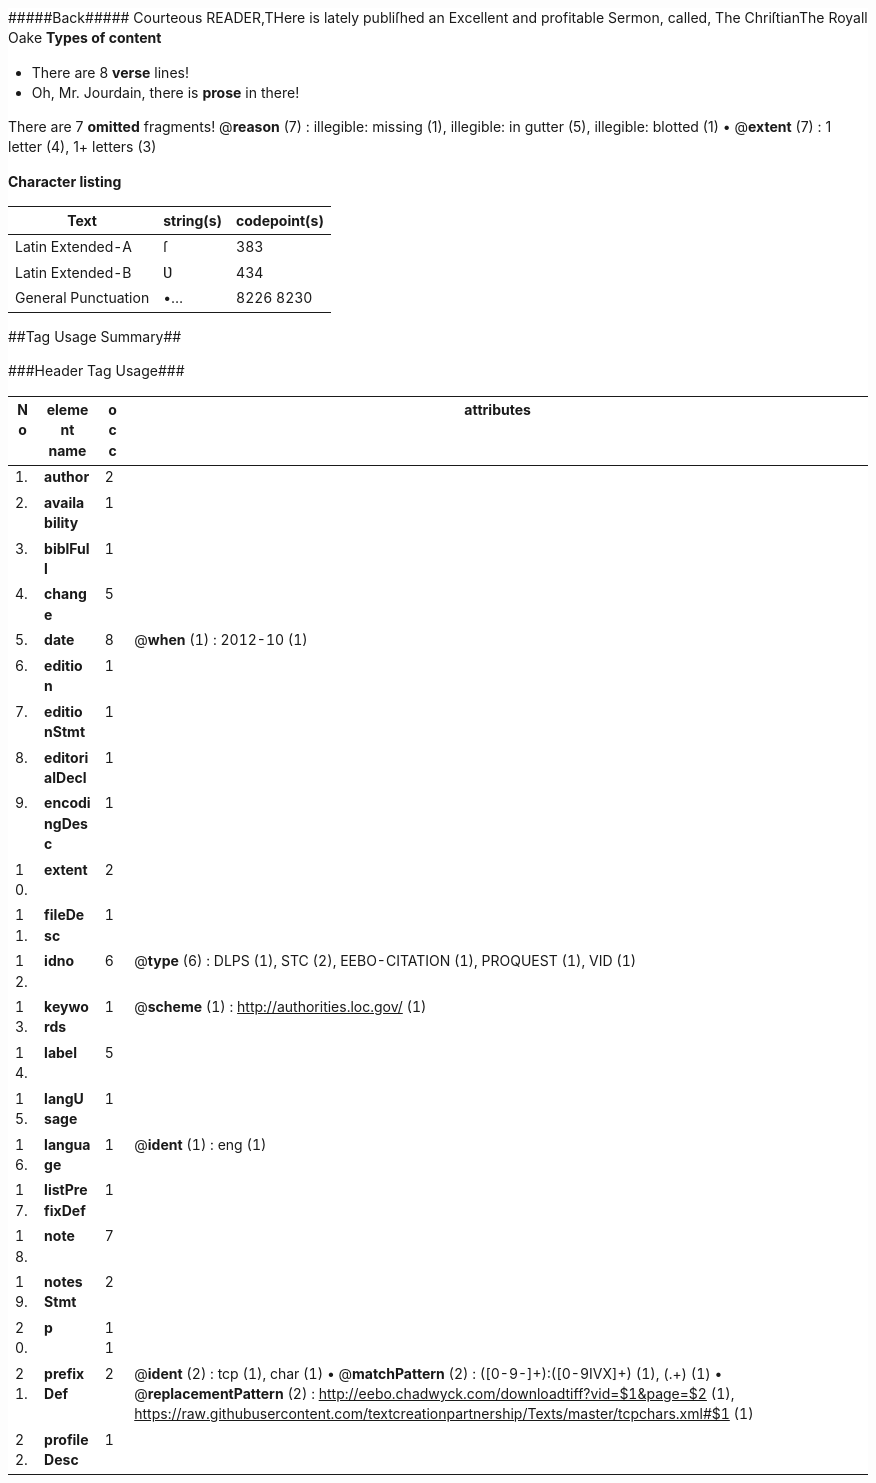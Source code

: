#####Back#####
Courteous READER,THere is lately publiſhed an Excellent and profitable Sermon, called, The ChriſtianThe Royall Oake
**Types of content**

  * There are 8 **verse** lines!
  * Oh, Mr. Jourdain, there is **prose** in there!

There are 7 **omitted** fragments! 
 @__reason__ (7) : illegible: missing (1), illegible: in gutter (5), illegible: blotted (1)  •  @__extent__ (7) : 1 letter (4), 1+ letters (3)

**Character listing**


|Text|string(s)|codepoint(s)|
|---|---|---|
|Latin Extended-A|ſ|383|
|Latin Extended-B|Ʋ|434|
|General Punctuation|•…|8226 8230|

##Tag Usage Summary##

###Header Tag Usage###

|No|element name|occ|attributes|
|---|---|---|---|
|1.|__author__|2||
|2.|__availability__|1||
|3.|__biblFull__|1||
|4.|__change__|5||
|5.|__date__|8| @__when__ (1) : 2012-10 (1)|
|6.|__edition__|1||
|7.|__editionStmt__|1||
|8.|__editorialDecl__|1||
|9.|__encodingDesc__|1||
|10.|__extent__|2||
|11.|__fileDesc__|1||
|12.|__idno__|6| @__type__ (6) : DLPS (1), STC (2), EEBO-CITATION (1), PROQUEST (1), VID (1)|
|13.|__keywords__|1| @__scheme__ (1) : http://authorities.loc.gov/ (1)|
|14.|__label__|5||
|15.|__langUsage__|1||
|16.|__language__|1| @__ident__ (1) : eng (1)|
|17.|__listPrefixDef__|1||
|18.|__note__|7||
|19.|__notesStmt__|2||
|20.|__p__|11||
|21.|__prefixDef__|2| @__ident__ (2) : tcp (1), char (1)  •  @__matchPattern__ (2) : ([0-9\-]+):([0-9IVX]+) (1), (.+) (1)  •  @__replacementPattern__ (2) : http://eebo.chadwyck.com/downloadtiff?vid=$1&page=$2 (1), https://raw.githubusercontent.com/textcreationpartnership/Texts/master/tcpchars.xml#$1 (1)|
|22.|__profileDesc__|1||